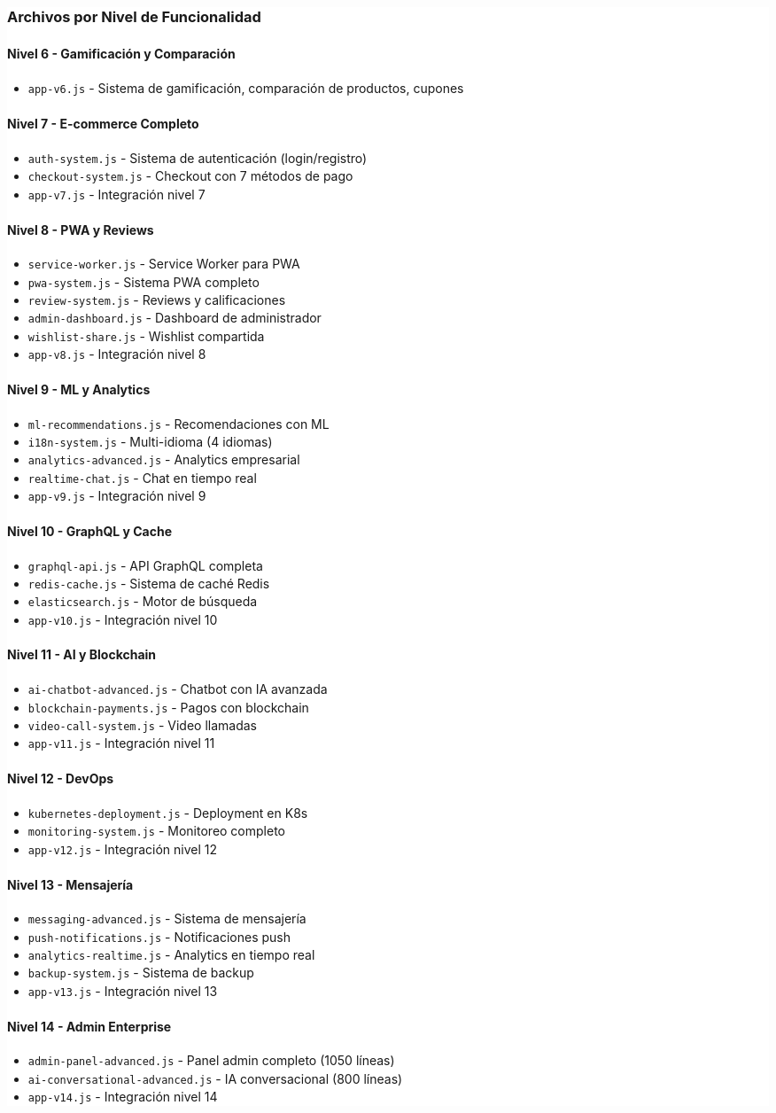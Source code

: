### Archivos por Nivel de Funcionalidad

#### Nivel 6 - Gamificación y Comparación
- `app-v6.js` - Sistema de gamificación, comparación de productos, cupones

#### Nivel 7 - E-commerce Completo
- `auth-system.js` - Sistema de autenticación (login/registro)
- `checkout-system.js` - Checkout con 7 métodos de pago
- `app-v7.js` - Integración nivel 7

#### Nivel 8 - PWA y Reviews
- `service-worker.js` - Service Worker para PWA
- `pwa-system.js` - Sistema PWA completo
- `review-system.js` - Reviews y calificaciones
- `admin-dashboard.js` - Dashboard de administrador
- `wishlist-share.js` - Wishlist compartida
- `app-v8.js` - Integración nivel 8

#### Nivel 9 - ML y Analytics
- `ml-recommendations.js` - Recomendaciones con ML
- `i18n-system.js` - Multi-idioma (4 idiomas)
- `analytics-advanced.js` - Analytics empresarial
- `realtime-chat.js` - Chat en tiempo real
- `app-v9.js` - Integración nivel 9

#### Nivel 10 - GraphQL y Cache
- `graphql-api.js` - API GraphQL completa
- `redis-cache.js` - Sistema de caché Redis
- `elasticsearch.js` - Motor de búsqueda
- `app-v10.js` - Integración nivel 10

#### Nivel 11 - AI y Blockchain
- `ai-chatbot-advanced.js` - Chatbot con IA avanzada
- `blockchain-payments.js` - Pagos con blockchain
- `video-call-system.js` - Video llamadas
- `app-v11.js` - Integración nivel 11

#### Nivel 12 - DevOps
- `kubernetes-deployment.js` - Deployment en K8s
- `monitoring-system.js` - Monitoreo completo
- `app-v12.js` - Integración nivel 12

#### Nivel 13 - Mensajería
- `messaging-advanced.js` - Sistema de mensajería
- `push-notifications.js` - Notificaciones push
- `analytics-realtime.js` - Analytics en tiempo real
- `backup-system.js` - Sistema de backup
- `app-v13.js` - Integración nivel 13

#### Nivel 14 - Admin Enterprise
- `admin-panel-advanced.js` - Panel admin completo (1050 líneas)
- `ai-conversational-advanced.js` - IA conversacional (800 líneas)
- `app-v14.js` - Integración nivel 14
